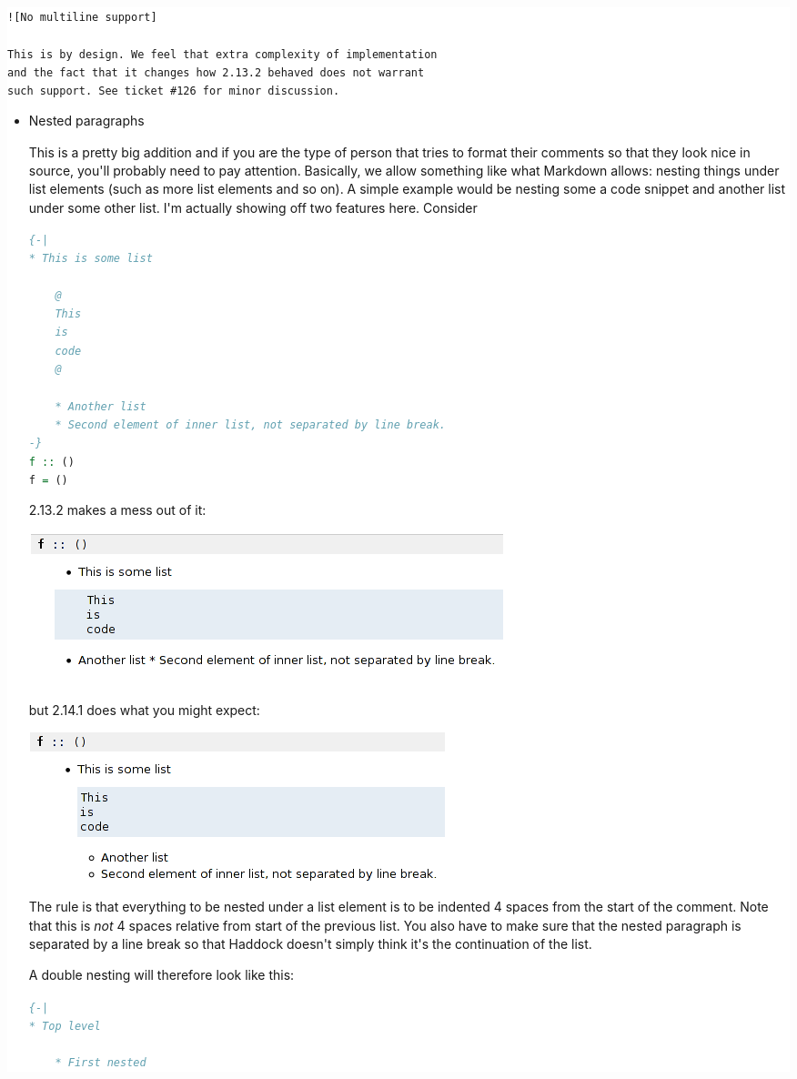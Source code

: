     ![No multiline support]

    This is by design. We feel that extra complexity of implementation
    and the fact that it changes how 2.13.2 behaved does not warrant
    such support. See ticket #126 for minor discussion.

* Nested paragraphs

    This is a pretty big addition and if you are the type of person
    that tries to format their comments so that they look nice in
    source, you'll probably need to pay attention. Basically, we allow
    something like what Markdown allows: nesting things under list
    elements (such as more list elements and so on). A simple example
    would be nesting some a code snippet and another list under some
    other list. I'm actually showing off two features here. Consider

    ```haskell
    {-|
    * This is some list

        @
        This
        is
        code
        @

        * Another list
        * Second element of inner list, not separated by line break.
    -}
    f :: ()
    f = ()
    ```

    2.13.2 makes a mess out of it:

    ![Old nested lists]

    but 2.14.1 does what you might expect:

    ![New nested lists]

    The rule is that everything to be nested under a list element is
    to be indented 4 spaces from the start of the comment. Note that
    this is *not* 4 spaces relative from start of the previous list.
    You also have to make sure that the nested paragraph is separated
    by a line break so that Haddock doesn't simply think it's the
    continuation of the list.

    A double nesting will therefore look like this:

    ```haskell
    {-|
    * Top level

        * First nested


[haddockhackage]: http://hackage.haskell.org/package/haddock-2.14.1
[changelog]: http://www.haskell.org/haddock/CHANGES.txt
[trac]: http://trac.haskell.org/haddock/
[headerdoc]: http://www.haskell.org/haddock/doc/html/ch03s03.html
[Old module info box]: /images/oldinfobox.png
[New module info box]: /images/newinfobox.png
[Old unicode rendering]: /images/oldunicoderendering.png
[New unicode rendering]: /images/newunicoderendering.png
[Bold support]: /images/newbold.png
[No multiline support]: /images/notbold.png
[haddockdocs]: http://www.haskell.org/haddock/doc/html/index.html
[nesteddoc]: http://www.haskell.org/haddock/doc/html/ch03s08.html#idp1371090476
[Old nested lists]: /images/oldnested.png
[New nested lists]: /images/newnested.png
[Twice nested]: /images/twicenested.png
[Different type no break]: /images/differentbreak.png
[Old link escape]: /images/oldlinkescape.png
[New link escape]: /images/newlinkescape.png
[Old autolink]: /images/oldautolink.png
[New autolink]: /images/newautolink.png
[Headers]: /images/headers.png
[No parse error]: /images/noerror.png
[Ext pragma]: /images/extpragma.png
[Type families]: /images/typefams.png
[Old poly-kinded rendering]: /images/oldpoly.png
[New poly-kinded rendering]: /images/newpoly.png
[patsyn]: https://ghc.haskell.org/trac/ghc/wiki/PatternSynonyms
[Pattern Synonyms]: /images/patsyn.png
[Broken implicit params rendering]: /images/oldimp.png
[Fixed implicit params rendering]: /images/newimp.png
[Old contents]: /images/oldcont.png
[New contents]: /images/newcont.png
[Old record doc rendering]: /images/oldrecord.png
[New record doc rendering]: /images/newrecord.png
[Fixity rendering]: /images/fixities.png
[Old bird tracks]: /images/oldbird.png
[New bird tracks]: /images/newbird.png
[Old unicode syntax]: /images/oldunicode.png
[New unicode syntax]: /images/newunicode.png
[minimal]: https://ghc.haskell.org/trac/ghc/ticket/7633
[Minimal pragma]: /images/miniprag.png
[Old codeblock rendering]: /images/oldblock.png
[New codeblock rendering]: /images/newblock.png